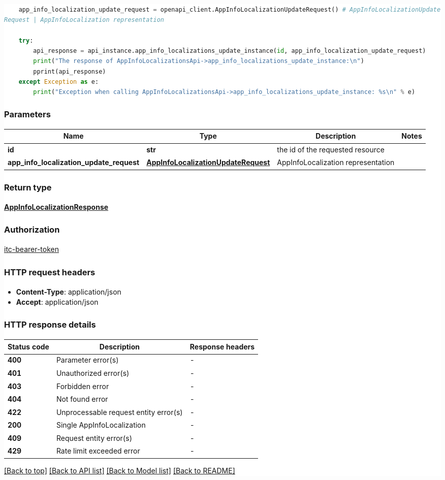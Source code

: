 ```python
    app_info_localization_update_request = openapi_client.AppInfoLocalizationUpdateRequest() # AppInfoLocalizationUpdateRequest | AppInfoLocalization representation

    try:
        api_response = api_instance.app_info_localizations_update_instance(id, app_info_localization_update_request)
        print("The response of AppInfoLocalizationsApi->app_info_localizations_update_instance:\n")
        pprint(api_response)
    except Exception as e:
        print("Exception when calling AppInfoLocalizationsApi->app_info_localizations_update_instance: %s\n" % e)
```



### Parameters


Name | Type | Description  | Notes
------------- | ------------- | ------------- | -------------
 **id** | **str**| the id of the requested resource | 
 **app_info_localization_update_request** | [**AppInfoLocalizationUpdateRequest**](AppInfoLocalizationUpdateRequest.md)| AppInfoLocalization representation | 

### Return type

[**AppInfoLocalizationResponse**](AppInfoLocalizationResponse.md)

### Authorization

[itc-bearer-token](../README.md#itc-bearer-token)

### HTTP request headers

 - **Content-Type**: application/json
 - **Accept**: application/json

### HTTP response details

| Status code | Description | Response headers |
|-------------|-------------|------------------|
**400** | Parameter error(s) |  -  |
**401** | Unauthorized error(s) |  -  |
**403** | Forbidden error |  -  |
**404** | Not found error |  -  |
**422** | Unprocessable request entity error(s) |  -  |
**200** | Single AppInfoLocalization |  -  |
**409** | Request entity error(s) |  -  |
**429** | Rate limit exceeded error |  -  |

[[Back to top]](#) [[Back to API list]](../README.md#documentation-for-api-endpoints) [[Back to Model list]](../README.md#documentation-for-models) [[Back to README]](../README.md)

